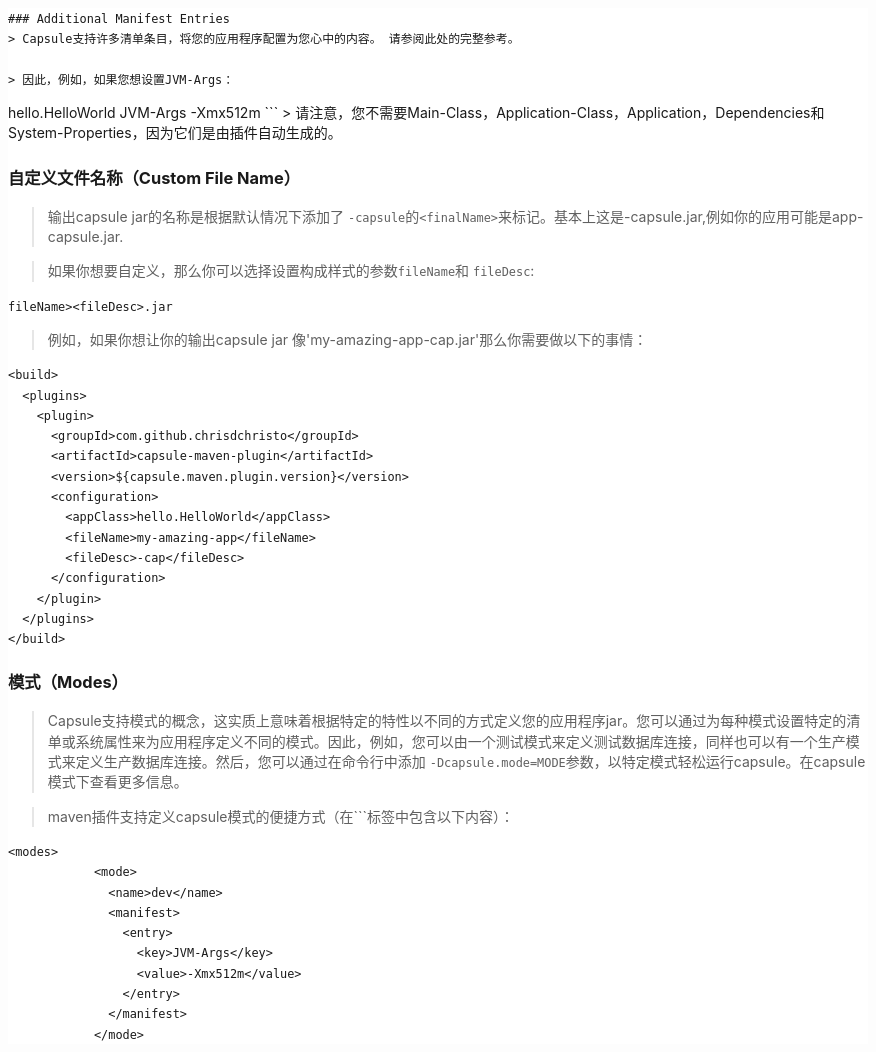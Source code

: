 ```
### Additional Manifest Entries
> Capsule支持许多清单条目，将您的应用程序配置为您心中的内容。 请参阅此处的完整参考。

> 因此，例如，如果您想设置JVM-Args：

```
<configuration>
	<appClass>hello.HelloWorld</appClass>
	<manifest>
		<entry>
			<key>JVM-Args</key>
			<value>-Xmx512m</value>
		</entry>
	</manifest>
</configuration>
```
> 请注意，您不需要Main-Class，Application-Class，Application，Dependencies和System-Properties，因为它们是由插件自动生成的。

### 自定义文件名称（Custom File Name）
> 输出capsule jar的名称是根据默认情况下添加了 ```-capsule```的```<finalName>```来标记。基本上这是<finalName>-capsule.jar,例如你的应用可能是app-capsule.jar.

> 如果你想要自定义，那么你可以选择设置构成样式的参数```fileName```和 ```fileDesc```:

```
fileName><fileDesc>.jar
```
> 例如，如果你想让你的输出capsule jar 像'my-amazing-app-cap.jar'那么你需要做以下的事情：

```
<build>
  <plugins>
    <plugin>
      <groupId>com.github.chrisdchristo</groupId>
      <artifactId>capsule-maven-plugin</artifactId>
      <version>${capsule.maven.plugin.version}</version>
      <configuration>
        <appClass>hello.HelloWorld</appClass>
        <fileName>my-amazing-app</fileName>
        <fileDesc>-cap</fileDesc>
      </configuration>
    </plugin>
  </plugins>
</build>

```

### 模式（Modes）
> Capsule支持模式的概念，这实质上意味着根据特定的特性以不同的方式定义您的应用程序jar。您可以通过为每种模式设置特定的清单或系统属性来为应用程序定义不同的模式。因此，例如，您可以由一个测试模式来定义测试数据库连接，同样也可以有一个生产模式来定义生产数据库连接。然后，您可以通过在命令行中添加 ```-Dcapsule.mode=MODE```参数，以特定模式轻松运行capsule。在capsule模式下查看更多信息。

> maven插件支持定义capsule模式的便捷方式（在```<configuration>标签中包含以下内容）：

```
<modes>
            <mode>
              <name>dev</name>
              <manifest>
                <entry>
                  <key>JVM-Args</key>
                  <value>-Xmx512m</value>
                </entry>
              </manifest>
            </mode>
